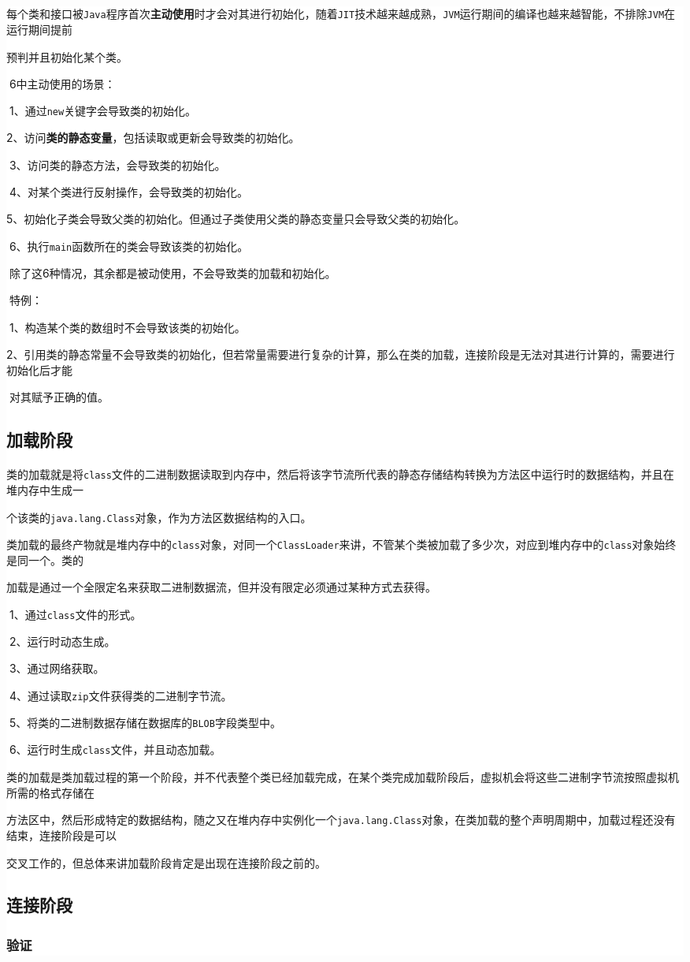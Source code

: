 ​		每个类和接口被`Java`程序首次**主动使用**时才会对其进行初始化，随着`JIT`技术越来越成熟，`JVM`运行期间的编译也越来越智能，不排除`JVM`在运行期间提前

预判并且初始化某个类。

​		6中主动使用的场景：

​				1、通过`new`关键字会导致类的初始化。

​				2、访问**类的静态变量**，包括读取或更新会导致类的初始化。

​				3、访问类的静态方法，会导致类的初始化。

​				4、对某个类进行反射操作，会导致类的初始化。

​				5、初始化子类会导致父类的初始化。但通过子类使用父类的静态变量只会导致父类的初始化。

​				6、执行`main`函数所在的类会导致该类的初始化。

​		除了这6种情况，其余都是被动使用，不会导致类的加载和初始化。

​		特例：

​				1、构造某个类的数组时不会导致该类的初始化。

​				2、引用类的静态常量不会导致类的初始化，但若常量需要进行复杂的计算，那么在类的加载，连接阶段是无法对其进行计算的，需要进行初始化后才能

​		对其赋予正确的值。



## 加载阶段

​		类的加载就是将`class`文件的二进制数据读取到内存中，然后将该字节流所代表的静态存储结构转换为方法区中运行时的数据结构，并且在堆内存中生成一

个该类的`java.lang.Class`对象，作为方法区数据结构的入口。

​		类加载的最终产物就是堆内存中的`class`对象，对同一个`ClassLoader`来讲，不管某个类被加载了多少次，对应到堆内存中的`class`对象始终是同一个。类的

加载是通过一个全限定名来获取二进制数据流，但并没有限定必须通过某种方式去获得。

​				1、通过`class`文件的形式。

​				2、运行时动态生成。

​				3、通过网络获取。

​				4、通过读取`zip`文件获得类的二进制字节流。

​				5、将类的二进制数据存储在数据库的`BLOB`字段类型中。

​				6、运行时生成`class`文件，并且动态加载。

​		类的加载是类加载过程的第一个阶段，并不代表整个类已经加载完成，在某个类完成加载阶段后，虚拟机会将这些二进制字节流按照虚拟机所需的格式存储在

方法区中，然后形成特定的数据结构，随之又在堆内存中实例化一个`java.lang.Class`对象，在类加载的整个声明周期中，加载过程还没有结束，连接阶段是可以

交叉工作的，但总体来讲加载阶段肯定是出现在连接阶段之前的。



## 连接阶段

### 验证
